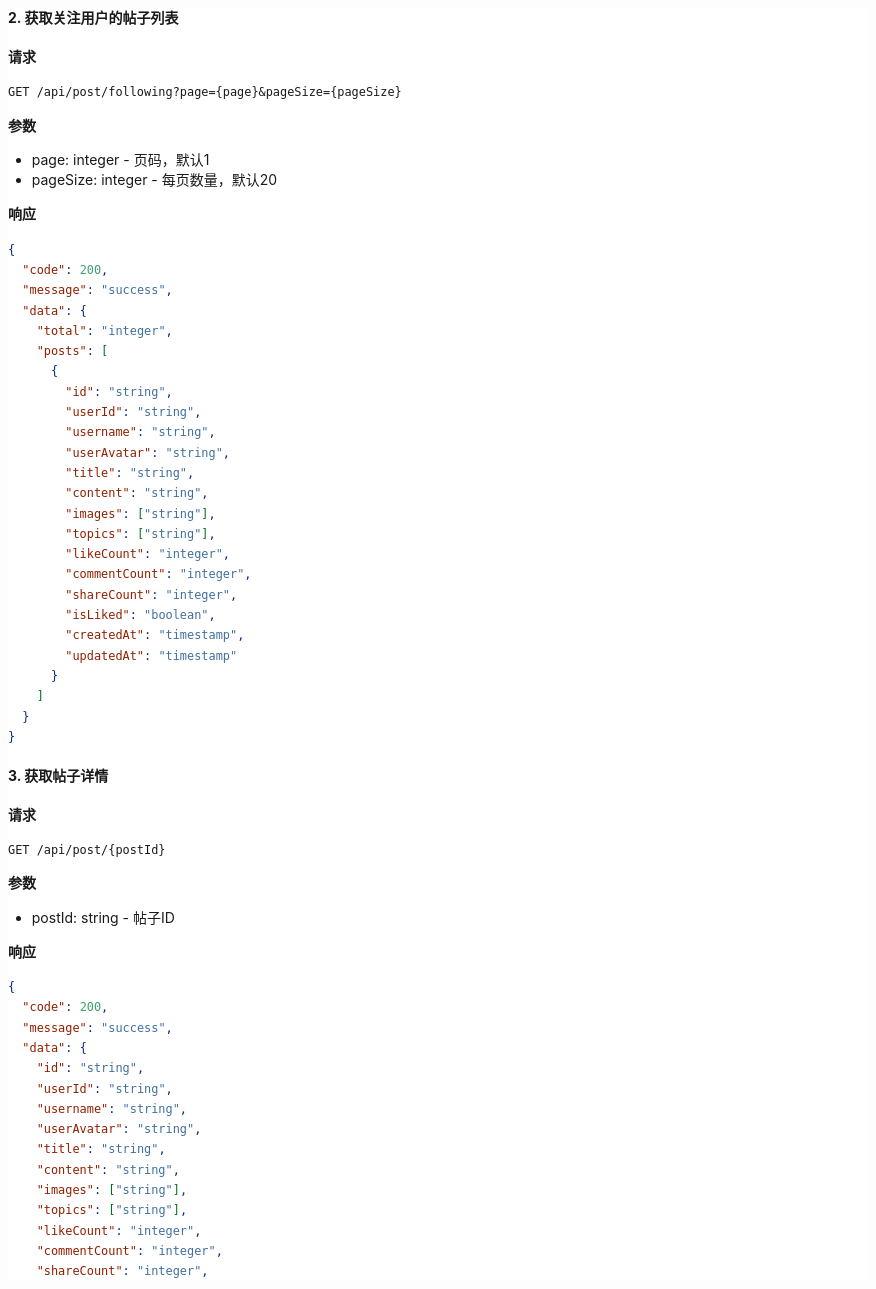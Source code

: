 #### 2. 获取关注用户的帖子列表

**请求**
```
GET /api/post/following?page={page}&pageSize={pageSize}
```

**参数**
- page: integer - 页码，默认1
- pageSize: integer - 每页数量，默认20

**响应**
```json
{
  "code": 200,
  "message": "success",
  "data": {
    "total": "integer",
    "posts": [
      {
        "id": "string",
        "userId": "string",
        "username": "string",
        "userAvatar": "string",
        "title": "string",
        "content": "string",
        "images": ["string"],
        "topics": ["string"],
        "likeCount": "integer",
        "commentCount": "integer",
        "shareCount": "integer",
        "isLiked": "boolean",
        "createdAt": "timestamp",
        "updatedAt": "timestamp"
      }
    ]
  }
}
```

#### 3. 获取帖子详情

**请求**
```
GET /api/post/{postId}
```

**参数**
- postId: string - 帖子ID

**响应**
```json
{
  "code": 200,
  "message": "success",
  "data": {
    "id": "string",
    "userId": "string",
    "username": "string",
    "userAvatar": "string",
    "title": "string",
    "content": "string",
    "images": ["string"],
    "topics": ["string"],
    "likeCount": "integer",
    "commentCount": "integer",
    "shareCount": "integer",
```